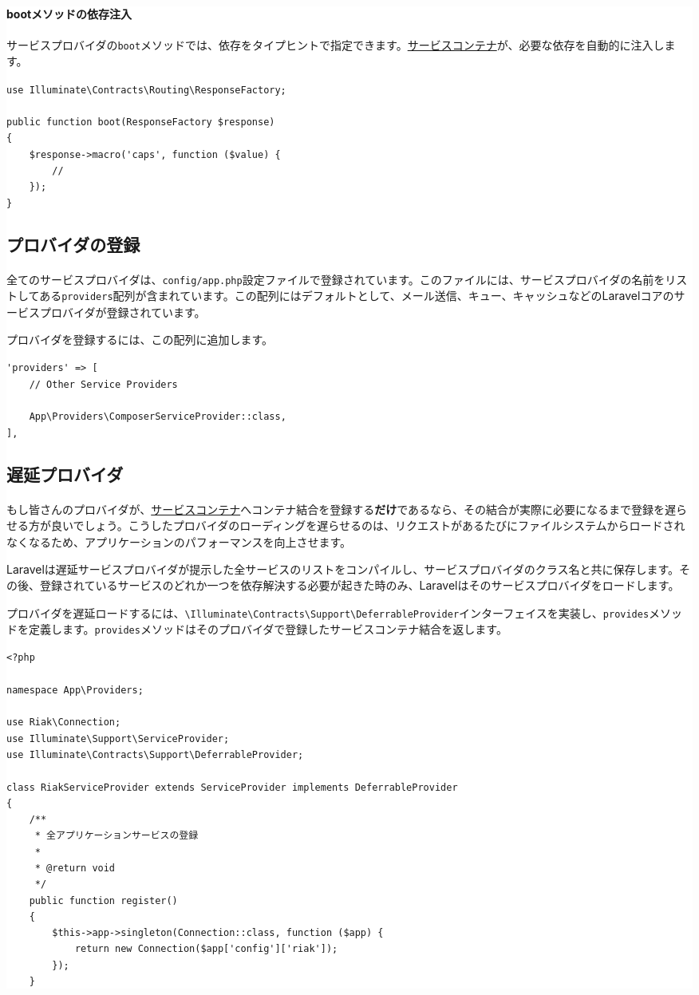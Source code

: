 #### bootメソッドの依存注入

サービスプロバイダの`boot`メソッドでは、依存をタイプヒントで指定できます。[サービスコンテナ](/docs/{{version}}/container)が、必要な依存を自動的に注入します。

    use Illuminate\Contracts\Routing\ResponseFactory;

    public function boot(ResponseFactory $response)
    {
        $response->macro('caps', function ($value) {
            //
        });
    }

<a name="registering-providers"></a>
## プロバイダの登録

全てのサービスプロバイダは、`config/app.php`設定ファイルで登録されています。このファイルには、サービスプロバイダの名前をリストしてある`providers`配列が含まれています。この配列にはデフォルトとして、メール送信、キュー、キャッシュなどのLaravelコアのサービスプロバイダが登録されています。

プロバイダを登録するには、この配列に追加します。

    'providers' => [
        // Other Service Providers

        App\Providers\ComposerServiceProvider::class,
    ],

<a name="deferred-providers"></a>
## 遅延プロバイダ

もし皆さんのプロバイダが、[サービスコンテナ](/docs/{{version}}/container)へコンテナ結合を登録する**だけ**であるなら、その結合が実際に必要になるまで登録を遅らせる方が良いでしょう。こうしたプロバイダのローディングを遅らせるのは、リクエストがあるたびにファイルシステムからロードされなくなるため、アプリケーションのパフォーマンスを向上させます。

Laravelは遅延サービスプロバイダが提示した全サービスのリストをコンパイルし、サービスプロバイダのクラス名と共に保存します。その後、登録されているサービスのどれか一つを依存解決する必要が起きた時のみ、Laravelはそのサービスプロバイダをロードします。

プロバイダを遅延ロードするには、`\Illuminate\Contracts\Support\DeferrableProvider`インターフェイスを実装し、`provides`メソッドを定義します。`provides`メソッドはそのプロバイダで登録したサービスコンテナ結合を返します。

    <?php

    namespace App\Providers;

    use Riak\Connection;
    use Illuminate\Support\ServiceProvider;
    use Illuminate\Contracts\Support\DeferrableProvider;

    class RiakServiceProvider extends ServiceProvider implements DeferrableProvider
    {
        /**
         * 全アプリケーションサービスの登録
         *
         * @return void
         */
        public function register()
        {
            $this->app->singleton(Connection::class, function ($app) {
                return new Connection($app['config']['riak']);
            });
        }
